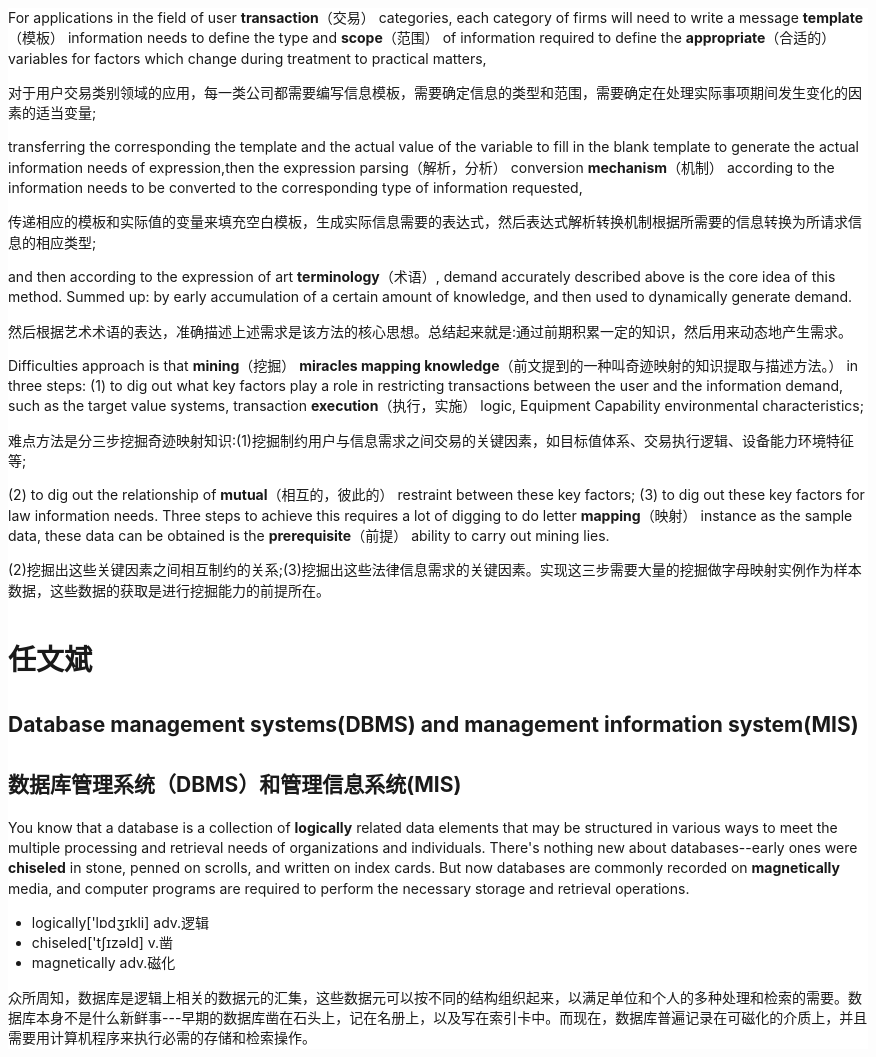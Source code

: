 For applications in the field of user **transaction**（交易） categories, each category of firms will need to write a message **template**（模板） information needs to define the type and **scope**（范围） of information required to define the **appropriate**（合适的） variables for factors which change during treatment to practical matters,

对于用户交易类别领域的应用，每一类公司都需要编写信息模板，需要确定信息的类型和范围，需要确定在处理实际事项期间发生变化的因素的适当变量;

transferring the corresponding the template and the actual value of the variable to fill in the blank template to generate the actual information needs of expression,then the expression parsing（解析，分析） conversion **mechanism**（机制） according to the information needs to be converted to the corresponding type of information requested,

传递相应的模板和实际值的变量来填充空白模板，生成实际信息需要的表达式，然后表达式解析转换机制根据所需要的信息转换为所请求信息的相应类型;

and then according to the expression of art **terminology**（术语）, demand accurately described above is the core idea of this method. Summed up: by early accumulation of a certain amount of knowledge, and then used to dynamically generate demand.

然后根据艺术术语的表达，准确描述上述需求是该方法的核心思想。总结起来就是:通过前期积累一定的知识，然后用来动态地产生需求。

Difficulties approach is that **mining**（挖掘） **miracles mapping knowledge**（前文提到的一种叫奇迹映射的知识提取与描述方法。） in three steps: (1) to dig out what key factors play a role in restricting transactions between the user and the information demand, such as the target value systems, transaction **execution**（执行，实施） logic, Equipment Capability environmental characteristics;

难点方法是分三步挖掘奇迹映射知识:(1)挖掘制约用户与信息需求之间交易的关键因素，如目标值体系、交易执行逻辑、设备能力环境特征等;

(2) to dig out the relationship of **mutual**（相互的，彼此的） restraint between these key factors; (3) to dig out these key factors for law information needs. Three steps to achieve this requires a lot of digging to do letter **mapping**（映射） instance as the sample data, these data can be obtained is the **prerequisite**（前提） ability to carry out mining lies.

(2)挖掘出这些关键因素之间相互制约的关系;(3)挖掘出这些法律信息需求的关键因素。实现这三步需要大量的挖掘做字母映射实例作为样本数据，这些数据的获取是进行挖掘能力的前提所在。






# 任文斌
## Database management systems(DBMS) and management information system(MIS)
## 数据库管理系统（DBMS）和管理信息系统(MIS)

You know that a database is a collection of **logically** related data elements that may be structured in various ways to meet the multiple processing and retrieval needs of organizations and individuals. There's nothing new about databases--early ones were **chiseled** in stone, penned on scrolls, and written on index cards. But now databases are commonly recorded on **magnetically** media, and computer programs are required to perform the necessary storage and retrieval operations.

- logically['lɒdʒɪkli] adv.逻辑
- chiseled['tʃɪzəld] v.凿
- magnetically adv.磁化

众所周知，数据库是逻辑上相关的数据元的汇集，这些数据元可以按不同的结构组织起来，以满足单位和个人的多种处理和检索的需要。数据库本身不是什么新鲜事---早期的数据库凿在石头上，记在名册上，以及写在索引卡中。而现在，数据库普遍记录在可磁化的介质上，并且需要用计算机程序来执行必需的存储和检索操作。
